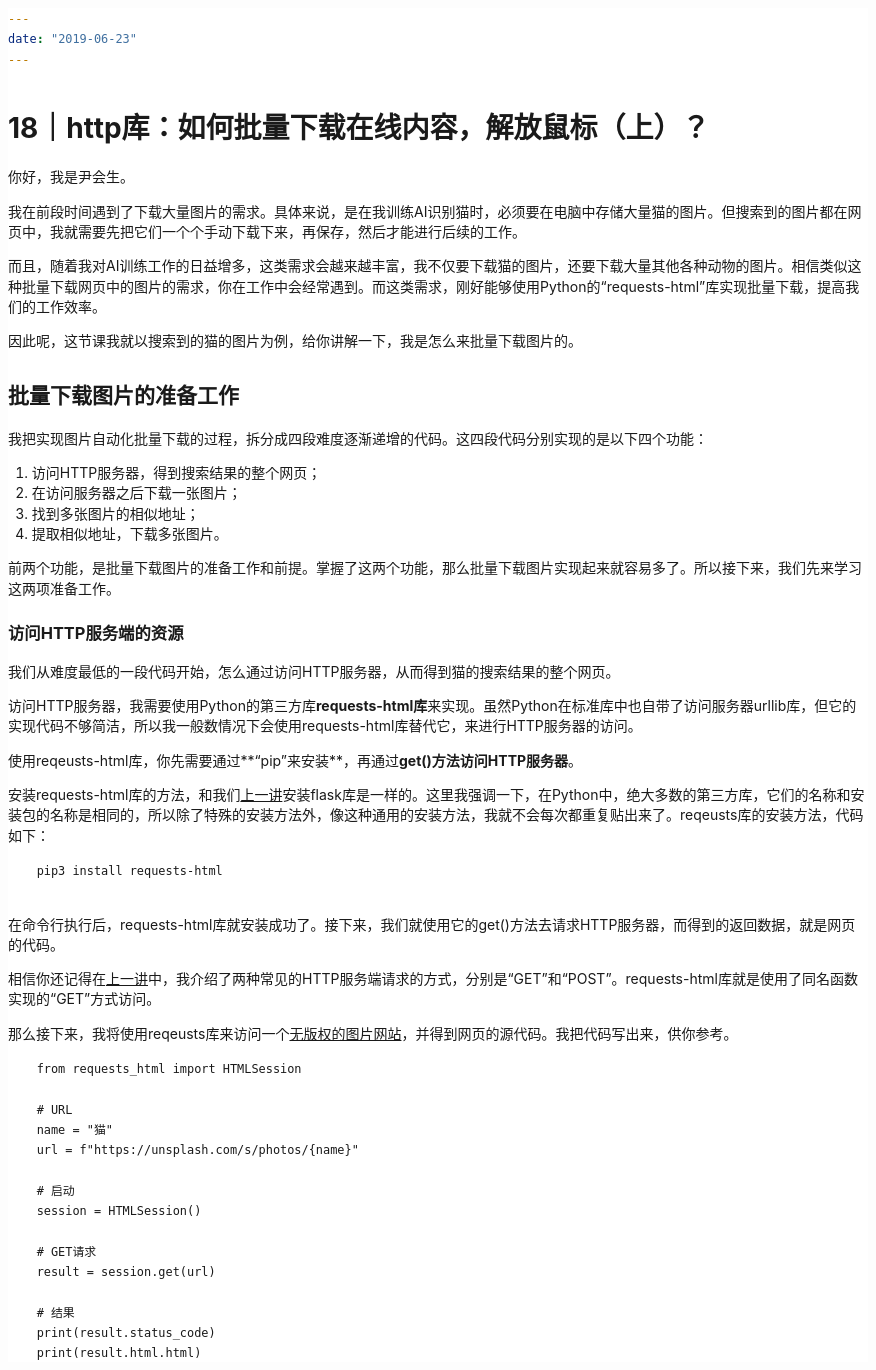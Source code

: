 ```yaml
---
date: "2019-06-23"
---  
```

      
# 18｜http库：如何批量下载在线内容，解放鼠标（上）？
你好，我是尹会生。

我在前段时间遇到了下载大量图片的需求。具体来说，是在我训练AI识别猫时，必须要在电脑中存储大量猫的图片。但搜索到的图片都在网页中，我就需要先把它们一个个手动下载下来，再保存，然后才能进行后续的工作。

而且，随着我对AI训练工作的日益增多，这类需求会越来越丰富，我不仅要下载猫的图片，还要下载大量其他各种动物的图片。相信类似这种批量下载网页中的图片的需求，你在工作中会经常遇到。而这类需求，刚好能够使用Python的“requests-html”库实现批量下载，提高我们的工作效率。

因此呢，这节课我就以搜索到的猫的图片为例，给你讲解一下，我是怎么来批量下载图片的。

## 批量下载图片的准备工作

我把实现图片自动化批量下载的过程，拆分成四段难度逐渐递增的代码。这四段代码分别实现的是以下四个功能：

1.  访问HTTP服务器，得到搜索结果的整个网页；
2.  在访问服务器之后下载一张图片；
3.  找到多张图片的相似地址；
4.  提取相似地址，下载多张图片。

前两个功能，是批量下载图片的准备工作和前提。掌握了这两个功能，那么批量下载图片实现起来就容易多了。所以接下来，我们先来学习这两项准备工作。

### 访问HTTP服务端的资源

我们从难度最低的一段代码开始，怎么通过访问HTTP服务器，从而得到猫的搜索结果的整个网页。



访问HTTP服务器，我需要使用Python的第三方库**requests-html库**来实现。虽然Python在标准库中也自带了访问服务器urllib库，但它的实现代码不够简洁，所以我一般数情况下会使用requests-html库替代它，来进行HTTP服务器的访问。

使用reqeusts-html库，你先需要通过**“pip”来安装**，再通过**get\(\)方法访问HTTP服务器**。

安装requests-html库的方法，和我们[上一讲](https://time.geekbang.org/column/article/353826)安装flask库是一样的。这里我强调一下，在Python中，绝大多数的第三方库，它们的名称和安装包的名称是相同的，所以除了特殊的安装方法外，像这种通用的安装方法，我就不会每次都重复贴出来了。reqeusts库的安装方法，代码如下：

```
    pip3 install requests-html
    

```

在命令行执行后，requests-html库就安装成功了。接下来，我们就使用它的get\(\)方法去请求HTTP服务器，而得到的返回数据，就是网页的代码。

相信你还记得在[上一讲](https://time.geekbang.org/column/article/353826)中，我介绍了两种常见的HTTP服务端请求的方式，分别是“GET”和“POST”。requests-html库就是使用了同名函数实现的“GET”方式访问。

那么接下来，我将使用reqeusts库来访问一个[无版权的图片网站](http://www.upsplash.com)，并得到网页的源代码。我把代码写出来，供你参考。

```
    from requests_html import HTMLSession
    
    # URL
    name = "猫"
    url = f"https://unsplash.com/s/photos/{name}"
    
    # 启动
    session = HTMLSession()
    
    # GET请求
    result = session.get(url)
    
    # 结果
    print(result.status_code)
    print(result.html.html)
```